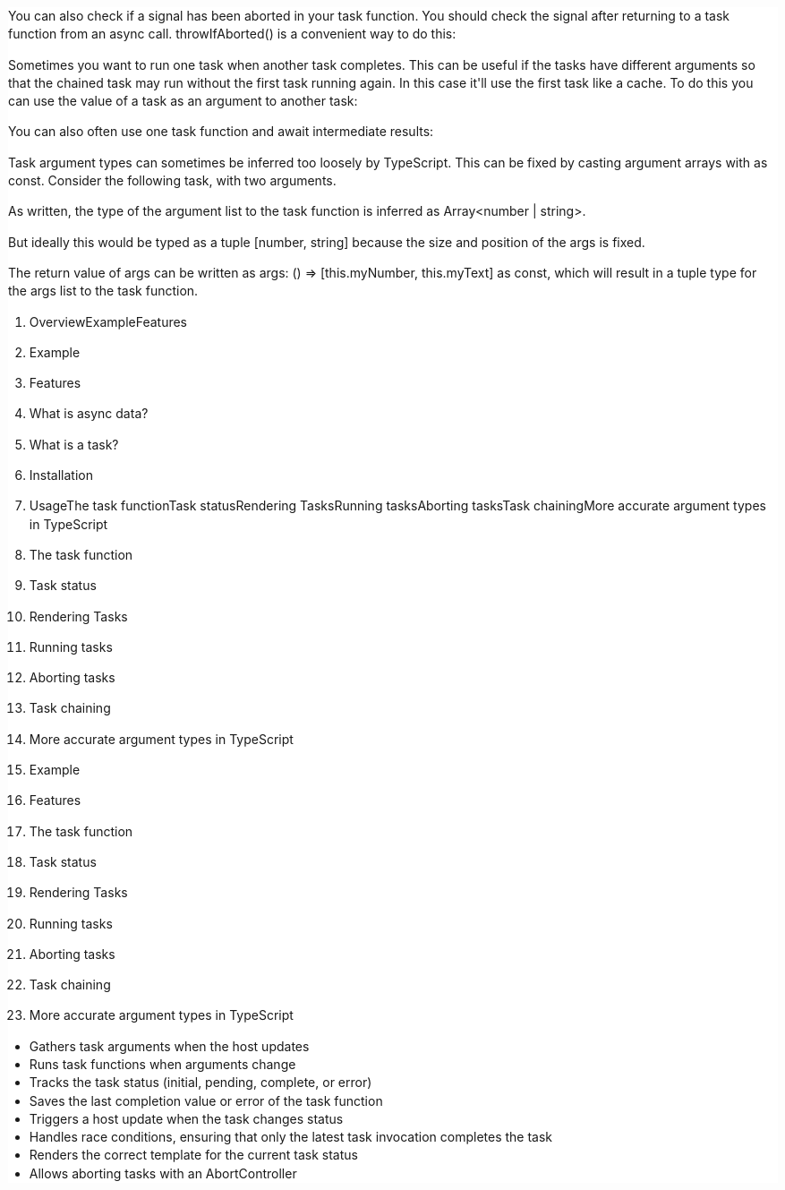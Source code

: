You can also check if a signal has been aborted in your task function. You should check the signal after returning to a task function from an async call. throwIfAborted() is a convenient way to do this:

Sometimes you want to run one task when another task completes. This can be useful if the tasks have different arguments so that the chained task may run without the first task running again. In this case it'll use the first task like a cache. To do this you can use the value of a task as an argument to another task:

You can also often use one task function and await intermediate results:

Task argument types can sometimes be inferred too loosely by TypeScript. This can be fixed by casting argument arrays with as const. Consider the following task, with two arguments.

As written, the type of the argument list to the task function is inferred as Array<number | string>.

But ideally this would be typed as a tuple [number, string] because the size and position of the args is fixed.

The return value of args can be written as args: () => [this.myNumber, this.myText] as const, which will result in a tuple type for the args list to the task function.


1. OverviewExampleFeatures
2. Example
3. Features
4. What is async data?
5. What is a task?
6. Installation
7. UsageThe task functionTask statusRendering TasksRunning tasksAborting tasksTask chainingMore accurate argument types in TypeScript
8. The task function
9. Task status
10. Rendering Tasks
11. Running tasks
12. Aborting tasks
13. Task chaining
14. More accurate argument types in TypeScript


1. Example
2. Features


1. The task function
2. Task status
3. Rendering Tasks
4. Running tasks
5. Aborting tasks
6. Task chaining
7. More accurate argument types in TypeScript


* Gathers task arguments when the host updates
* Runs task functions when arguments change
* Tracks the task status (initial, pending, complete, or error)
* Saves the last completion value or error of the task function
* Triggers a host update when the task changes status
* Handles race conditions, ensuring that only the latest task invocation completes the task
* Renders the correct template for the current task status
* Allows aborting tasks with an AbortController
